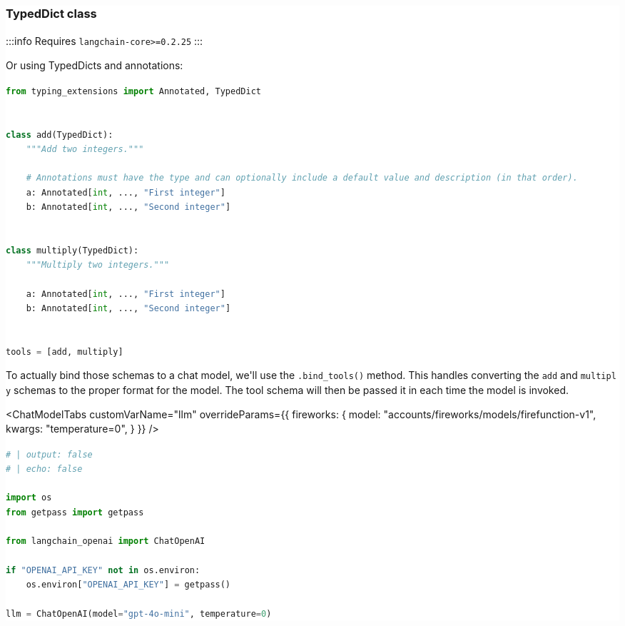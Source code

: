 ### TypedDict class

:::info Requires `langchain-core>=0.2.25`
:::

Or using TypedDicts and annotations:


```python
from typing_extensions import Annotated, TypedDict


class add(TypedDict):
    """Add two integers."""

    # Annotations must have the type and can optionally include a default value and description (in that order).
    a: Annotated[int, ..., "First integer"]
    b: Annotated[int, ..., "Second integer"]


class multiply(TypedDict):
    """Multiply two integers."""

    a: Annotated[int, ..., "First integer"]
    b: Annotated[int, ..., "Second integer"]


tools = [add, multiply]
```

To actually bind those schemas to a chat model, we'll use the `.bind_tools()` method. This handles converting
the `add` and `multiply` schemas to the proper format for the model. The tool schema will then be passed it in each time the model is invoked.

<ChatModelTabs
  customVarName="llm"
  overrideParams={{
    fireworks: {
      model: "accounts/fireworks/models/firefunction-v1",
      kwargs: "temperature=0",
    }
  }}
/>



```python
# | output: false
# | echo: false

import os
from getpass import getpass

from langchain_openai import ChatOpenAI

if "OPENAI_API_KEY" not in os.environ:
    os.environ["OPENAI_API_KEY"] = getpass()

llm = ChatOpenAI(model="gpt-4o-mini", temperature=0)
```
